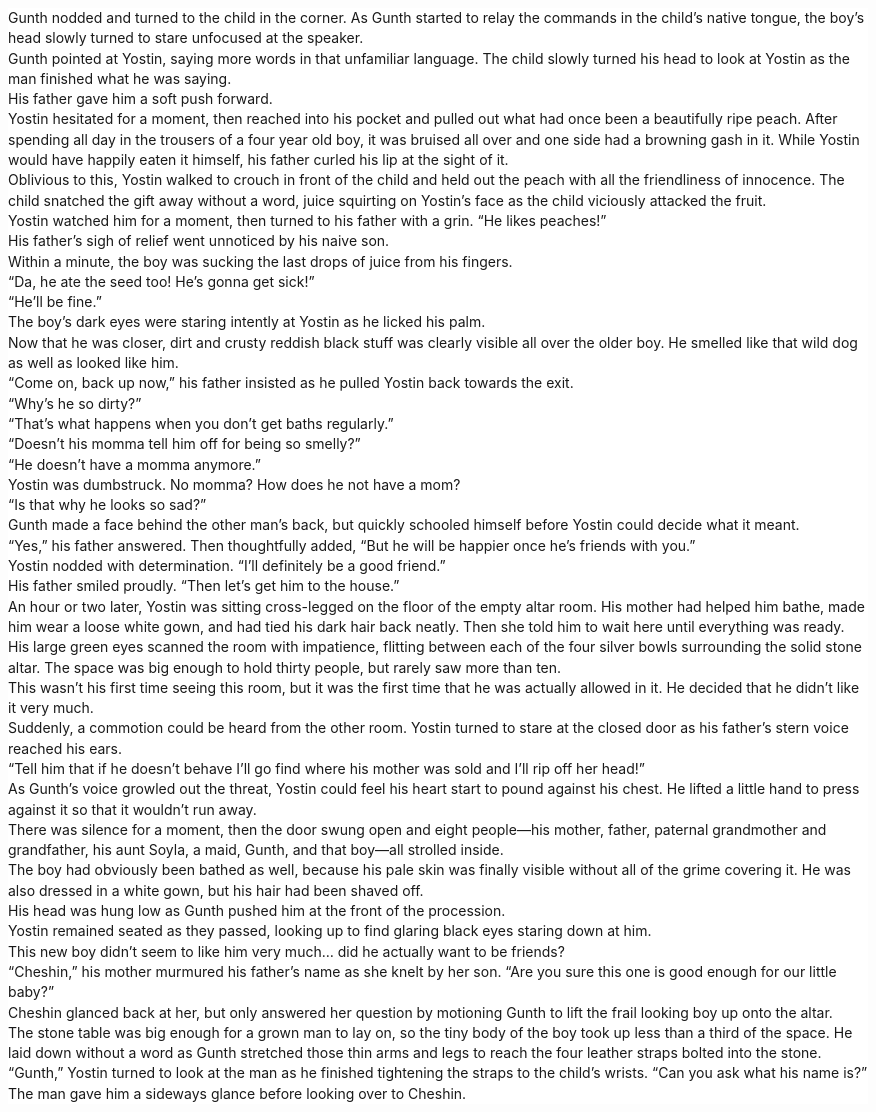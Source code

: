 Gunth nodded and turned to the child in the corner. As Gunth started to relay the commands in the child’s native tongue, the boy’s head slowly turned to stare unfocused at the speaker.  
Gunth pointed at Yostin, saying more words in that unfamiliar language. The child slowly turned his head to look at Yostin as the man finished what he was saying.  
His father gave him a soft push forward.  
Yostin hesitated for a moment, then reached into his pocket and pulled out what had once been a beautifully ripe peach. After spending all day in the trousers of a four year old boy, it was bruised all over and one side had a browning gash in it. While Yostin would have happily eaten it himself, his father curled his lip at the sight of it.  
Oblivious to this, Yostin walked to crouch in front of the child and held out the peach with all the friendliness of innocence. The child snatched the gift away without a word, juice squirting on Yostin’s face as the child viciously attacked the fruit.   
Yostin watched him for a moment, then turned to his father with a grin. “He likes peaches!”  
His father’s sigh of relief went unnoticed by his naive son.  
Within a minute, the boy was sucking the last drops of juice from his fingers.  
“Da, he ate the seed too! He’s gonna get sick!”  
“He’ll be fine.”  
The boy’s dark eyes were staring intently at Yostin as he licked his palm.   
Now that he was closer, dirt and crusty reddish black stuff was clearly visible all over the older boy. He smelled like that wild dog as well as looked like him.  
“Come on, back up now,” his father insisted as he pulled Yostin back towards the exit.  
“Why’s he so dirty?”  
“That’s what happens when you don’t get baths regularly.”  
“Doesn’t his momma tell him off for being so smelly?”  
“He doesn’t have a momma anymore.”  
Yostin was dumbstruck. No momma? How does he not have a mom?   
“Is that why he looks so sad?”    
Gunth made a face behind the other man’s back, but quickly schooled himself before Yostin could decide what it meant.  
“Yes,” his father answered. Then thoughtfully added, “But he will be happier once he’s friends with you.”  
Yostin nodded with determination. “I’ll definitely be a good friend.”  
His father smiled proudly. “Then let’s get him to the house.”  
An hour or two later, Yostin was sitting cross-legged on the floor of the empty altar room. His mother had helped him bathe, made him wear a loose white gown, and had tied his dark hair back neatly. Then she told him to wait here until everything was ready.  
His large green eyes scanned the room with impatience, flitting between each of the four silver bowls surrounding the solid stone altar. The space was big enough to hold thirty people, but rarely saw more than ten.  
This wasn’t his first time seeing this room, but it was the first time that he was actually allowed in it. He decided that he didn’t like it very much.  
Suddenly, a commotion could be heard from the other room. Yostin turned to stare at the closed door as his father’s stern voice reached his ears.  
“Tell him that if he doesn’t behave I’ll go find where his mother was sold and I’ll rip off her head!”  
As Gunth’s voice growled out the threat, Yostin could feel his heart start to pound against his chest. He lifted a little hand to press against it so that it wouldn’t run away.  
There was silence for a moment, then the door swung open and eight people—his mother, father, paternal grandmother and grandfather, his aunt Soyla, a maid, Gunth, and that boy—all strolled inside.  
The boy had obviously been bathed as well, because his pale skin was finally visible without all of the grime covering it. He was also dressed in a white gown, but his hair had been shaved off.  
His head was hung low as Gunth pushed him at the front of the procession.   
Yostin remained seated as they passed, looking up to find glaring black eyes staring down at him.  
This new boy didn’t seem to like him very much… did he actually want to be friends?  
“Cheshin,” his mother murmured his father’s name as she knelt by her son. “Are you sure this one is good enough for our little baby?”  
Cheshin glanced back at her, but only answered her question by motioning Gunth to lift the frail looking boy up onto the altar.  
The stone table was big enough for a grown man to lay on, so the tiny body of the boy took up less than a third of the space. He laid down without a word as Gunth stretched those thin arms and legs to reach the four leather straps bolted into the stone.   
“Gunth,” Yostin turned to look at the man as he finished tightening the straps to the child’s wrists. “Can you ask what his name is?”  
The man gave him a sideways glance before looking over to Cheshin.  